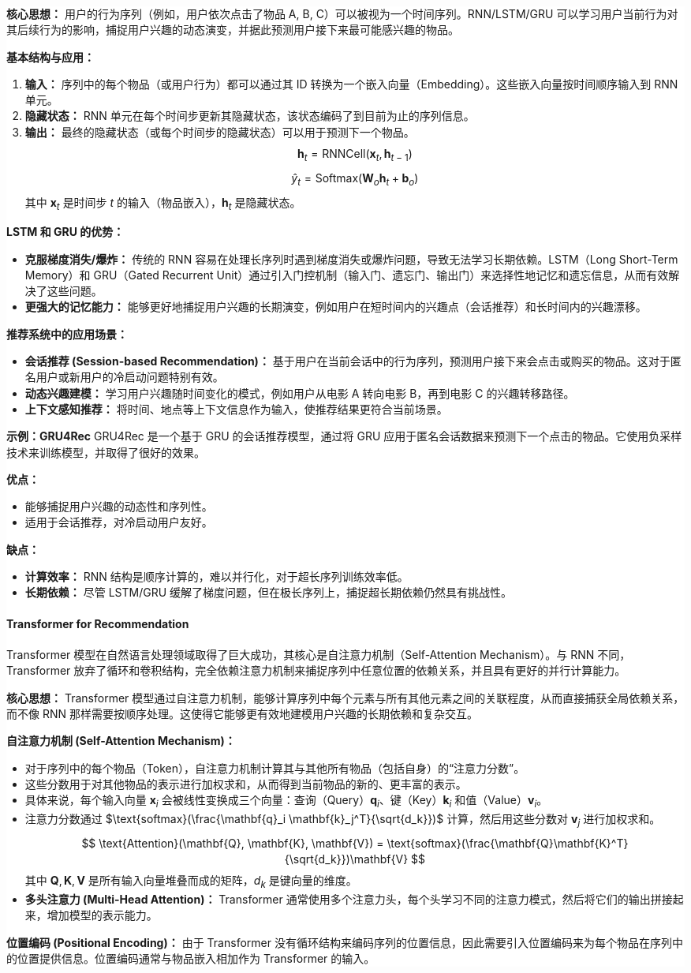 **核心思想：**
用户的行为序列（例如，用户依次点击了物品 A, B, C）可以被视为一个时间序列。RNN/LSTM/GRU 可以学习用户当前行为对其后续行为的影响，捕捉用户兴趣的动态演变，并据此预测用户接下来最可能感兴趣的物品。

**基本结构与应用：**
1.  **输入：** 序列中的每个物品（或用户行为）都可以通过其 ID 转换为一个嵌入向量（Embedding）。这些嵌入向量按时间顺序输入到 RNN 单元。
2.  **隐藏状态：** RNN 单元在每个时间步更新其隐藏状态，该状态编码了到目前为止的序列信息。
3.  **输出：** 最终的隐藏状态（或每个时间步的隐藏状态）可以用于预测下一个物品。
    $$ \mathbf{h}_t = \text{RNNCell}(\mathbf{x}_t, \mathbf{h}_{t-1}) $$
    $$ \hat{y}_t = \text{Softmax}(\mathbf{W}_o \mathbf{h}_t + \mathbf{b}_o) $$
    其中 $\mathbf{x}_t$ 是时间步 $t$ 的输入（物品嵌入），$\mathbf{h}_t$ 是隐藏状态。

**LSTM 和 GRU 的优势：**
*   **克服梯度消失/爆炸：** 传统的 RNN 容易在处理长序列时遇到梯度消失或爆炸问题，导致无法学习长期依赖。LSTM（Long Short-Term Memory）和 GRU（Gated Recurrent Unit）通过引入门控机制（输入门、遗忘门、输出门）来选择性地记忆和遗忘信息，从而有效解决了这些问题。
*   **更强大的记忆能力：** 能够更好地捕捉用户兴趣的长期演变，例如用户在短时间内的兴趣点（会话推荐）和长时间内的兴趣漂移。

**推荐系统中的应用场景：**
*   **会话推荐 (Session-based Recommendation)：** 基于用户在当前会话中的行为序列，预测用户接下来会点击或购买的物品。这对于匿名用户或新用户的冷启动问题特别有效。
*   **动态兴趣建模：** 学习用户兴趣随时间变化的模式，例如用户从电影 A 转向电影 B，再到电影 C 的兴趣转移路径。
*   **上下文感知推荐：** 将时间、地点等上下文信息作为输入，使推荐结果更符合当前场景。

**示例：GRU4Rec**
GRU4Rec 是一个基于 GRU 的会话推荐模型，通过将 GRU 应用于匿名会话数据来预测下一个点击的物品。它使用负采样技术来训练模型，并取得了很好的效果。

**优点：**
*   能够捕捉用户兴趣的动态性和序列性。
*   适用于会话推荐，对冷启动用户友好。

**缺点：**
*   **计算效率：** RNN 结构是顺序计算的，难以并行化，对于超长序列训练效率低。
*   **长期依赖：** 尽管 LSTM/GRU 缓解了梯度问题，但在极长序列上，捕捉超长期依赖仍然具有挑战性。

#### Transformer for Recommendation

Transformer 模型在自然语言处理领域取得了巨大成功，其核心是自注意力机制（Self-Attention Mechanism）。与 RNN 不同，Transformer 放弃了循环和卷积结构，完全依赖注意力机制来捕捉序列中任意位置的依赖关系，并且具有更好的并行计算能力。

**核心思想：**
Transformer 模型通过自注意力机制，能够计算序列中每个元素与所有其他元素之间的关联程度，从而直接捕获全局依赖关系，而不像 RNN 那样需要按顺序处理。这使得它能够更有效地建模用户兴趣的长期依赖和复杂交互。

**自注意力机制 (Self-Attention Mechanism)：**
*   对于序列中的每个物品（Token），自注意力机制计算其与其他所有物品（包括自身）的“注意力分数”。
*   这些分数用于对其他物品的表示进行加权求和，从而得到当前物品的新的、更丰富的表示。
*   具体来说，每个输入向量 $\mathbf{x}_i$ 会被线性变换成三个向量：查询（Query）$\mathbf{q}_i$、键（Key）$\mathbf{k}_i$ 和值（Value）$\mathbf{v}_i$。
*   注意力分数通过 $\text{softmax}(\frac{\mathbf{q}_i \mathbf{k}_j^T}{\sqrt{d_k}})$ 计算，然后用这些分数对 $\mathbf{v}_j$ 进行加权求和。
    $$ \text{Attention}(\mathbf{Q}, \mathbf{K}, \mathbf{V}) = \text{softmax}(\frac{\mathbf{Q}\mathbf{K}^T}{\sqrt{d_k}})\mathbf{V} $$
    其中 $\mathbf{Q}, \mathbf{K}, \mathbf{V}$ 是所有输入向量堆叠而成的矩阵，$d_k$ 是键向量的维度。
*   **多头注意力 (Multi-Head Attention)：** Transformer 通常使用多个注意力头，每个头学习不同的注意力模式，然后将它们的输出拼接起来，增加模型的表示能力。

**位置编码 (Positional Encoding)：**
由于 Transformer 没有循环结构来编码序列的位置信息，因此需要引入位置编码来为每个物品在序列中的位置提供信息。位置编码通常与物品嵌入相加作为 Transformer 的输入。

